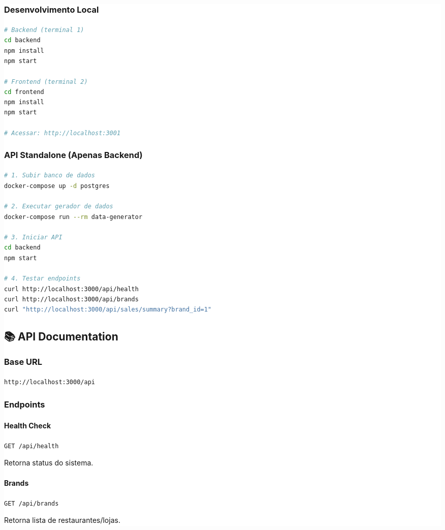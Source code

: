 ### Desenvolvimento Local

```bash
# Backend (terminal 1)
cd backend
npm install
npm start

# Frontend (terminal 2)
cd frontend
npm install
npm start

# Acessar: http://localhost:3001
```

### API Standalone (Apenas Backend)

```bash
# 1. Subir banco de dados
docker-compose up -d postgres

# 2. Executar gerador de dados
docker-compose run --rm data-generator

# 3. Iniciar API
cd backend
npm start

# 4. Testar endpoints
curl http://localhost:3000/api/health
curl http://localhost:3000/api/brands
curl "http://localhost:3000/api/sales/summary?brand_id=1"
```

## 📚 API Documentation

### Base URL
```
http://localhost:3000/api
```

### Endpoints

#### Health Check
```http
GET /api/health
```
Retorna status do sistema.

#### Brands
```http
GET /api/brands
```
Retorna lista de restaurantes/lojas.
